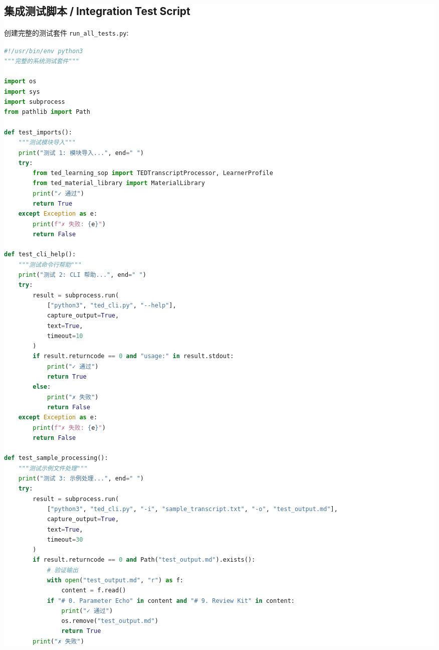 ## 集成测试脚本 / Integration Test Script

创建完整的测试套件 `run_all_tests.py`:

```python
#!/usr/bin/env python3
"""完整的系统测试套件"""

import os
import sys
import subprocess
from pathlib import Path

def test_imports():
    """测试模块导入"""
    print("测试 1: 模块导入...", end=" ")
    try:
        from ted_learning_sop import TEDTranscriptProcessor, LearnerProfile
        from ted_material_library import MaterialLibrary
        print("✓ 通过")
        return True
    except Exception as e:
        print(f"✗ 失败: {e}")
        return False

def test_cli_help():
    """测试命令行帮助"""
    print("测试 2: CLI 帮助...", end=" ")
    try:
        result = subprocess.run(
            ["python3", "ted_cli.py", "--help"],
            capture_output=True,
            text=True,
            timeout=10
        )
        if result.returncode == 0 and "usage:" in result.stdout:
            print("✓ 通过")
            return True
        else:
            print("✗ 失败")
            return False
    except Exception as e:
        print(f"✗ 失败: {e}")
        return False

def test_sample_processing():
    """测试示例文件处理"""
    print("测试 3: 示例处理...", end=" ")
    try:
        result = subprocess.run(
            ["python3", "ted_cli.py", "-i", "sample_transcript.txt", "-o", "test_output.md"],
            capture_output=True,
            text=True,
            timeout=30
        )
        if result.returncode == 0 and Path("test_output.md").exists():
            # 验证输出
            with open("test_output.md", "r") as f:
                content = f.read()
            if "# 0. Parameter Echo" in content and "# 9. Review Kit" in content:
                print("✓ 通过")
                os.remove("test_output.md")
                return True
        print("✗ 失败")
```